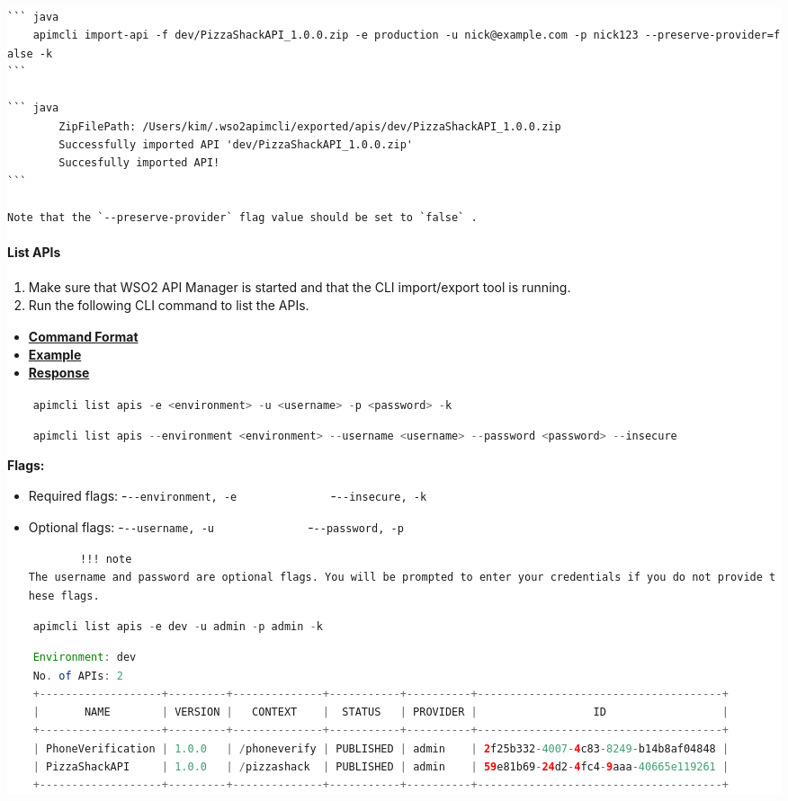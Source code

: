     ``` java
        apimcli import-api -f dev/PizzaShackAPI_1.0.0.zip -e production -u nick@example.com -p nick123 --preserve-provider=false -k
    ```

    ``` java
            ZipFilePath: /Users/kim/.wso2apimcli/exported/apis/dev/PizzaShackAPI_1.0.0.zip
            Successfully imported API 'dev/PizzaShackAPI_1.0.0.zip'
            Succesfully imported API!
    ```

    Note that the `--preserve-provider` flag value should be set to `false` .

#### List APIs

1.  Make sure that WSO2 API Manager is started and that the CLI import/export tool is running.
2.  Run the following CLI command to list the APIs.

-   [**Command Format**](#FormatListAPI)
-   [**Example**](#Example-listAPI)
-   [**Response**](#Response-listAPI)

``` java
    apimcli list apis -e <environment> -u <username> -p <password> -k            
```

``` java
    apimcli list apis --environment <environment> --username <username> --password <password> --insecure
```

**Flags:**

-   Required flags:
    -`--environment, -e              `
    -`--insecure, -k                             `
-   Optional flags:
    -`--username, -u              `
    -`--password, -p               `

                !!! note
        The username and password are optional flags. You will be prompted to enter your credentials if you do not provide these flags.


``` java
    apimcli list apis -e dev -u admin -p admin -k
```

``` java
    Environment: dev
    No. of APIs: 2
    +-------------------+---------+--------------+-----------+----------+--------------------------------------+
    |       NAME        | VERSION |   CONTEXT    |  STATUS   | PROVIDER |                  ID                  |
    +-------------------+---------+--------------+-----------+----------+--------------------------------------+
    | PhoneVerification | 1.0.0   | /phoneverify | PUBLISHED | admin    | 2f25b332-4007-4c83-8249-b14b8af04848 |
    | PizzaShackAPI     | 1.0.0   | /pizzashack  | PUBLISHED | admin    | 59e81b69-24d2-4fc4-9aaa-40665e119261 |
    +-------------------+---------+--------------+-----------+----------+--------------------------------------+
```
